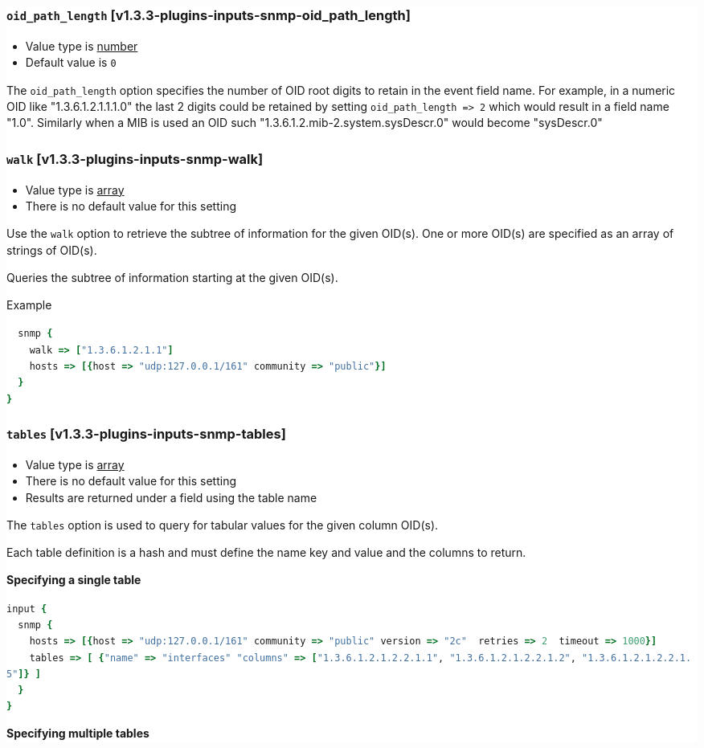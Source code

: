### `oid_path_length` [v1.3.3-plugins-inputs-snmp-oid_path_length]

* Value type is [number](logstash://reference/configuration-file-structure.md#number)
* Default value is `0`

The `oid_path_length` option specifies the number of OID root digits to retain in the event field name. For example, in a numeric OID like "1.3.6.1.2.1.1.1.0" the last 2 digits could be retained by setting `oid_path_length => 2` which would result in a field name "1.0". Similarly when a MIB is used an OID such "1.3.6.1.2.mib-2.system.sysDescr.0" would become "sysDescr.0"


### `walk` [v1.3.3-plugins-inputs-snmp-walk]

* Value type is [array](logstash://reference/configuration-file-structure.md#array)
* There is no default value for this setting

Use the `walk` option to retrieve the subtree of information for the given OID(s). One or more OID(s) are specified as an array of strings of OID(s).

Queries the subtree of information starting at the given OID(s).

Example

```ruby
  snmp {
    walk => ["1.3.6.1.2.1.1"]
    hosts => [{host => "udp:127.0.0.1/161" community => "public"}]
  }
}
```


### `tables` [v1.3.3-plugins-inputs-snmp-tables]

* Value type is [array](logstash://reference/configuration-file-structure.md#array)
* There is no default value for this setting
* Results are returned under a field using the table name

The `tables` option is used to query for tabular values for the given column OID(s).

Each table definition is a hash and must define the name key and value and the columns to return.

**Specifying a single table**

```ruby
input {
  snmp {
    hosts => [{host => "udp:127.0.0.1/161" community => "public" version => "2c"  retries => 2  timeout => 1000}]
    tables => [ {"name" => "interfaces" "columns" => ["1.3.6.1.2.1.2.2.1.1", "1.3.6.1.2.1.2.2.1.2", "1.3.6.1.2.1.2.2.1.5"]} ]
  }
}
```

**Specifying multiple tables**
